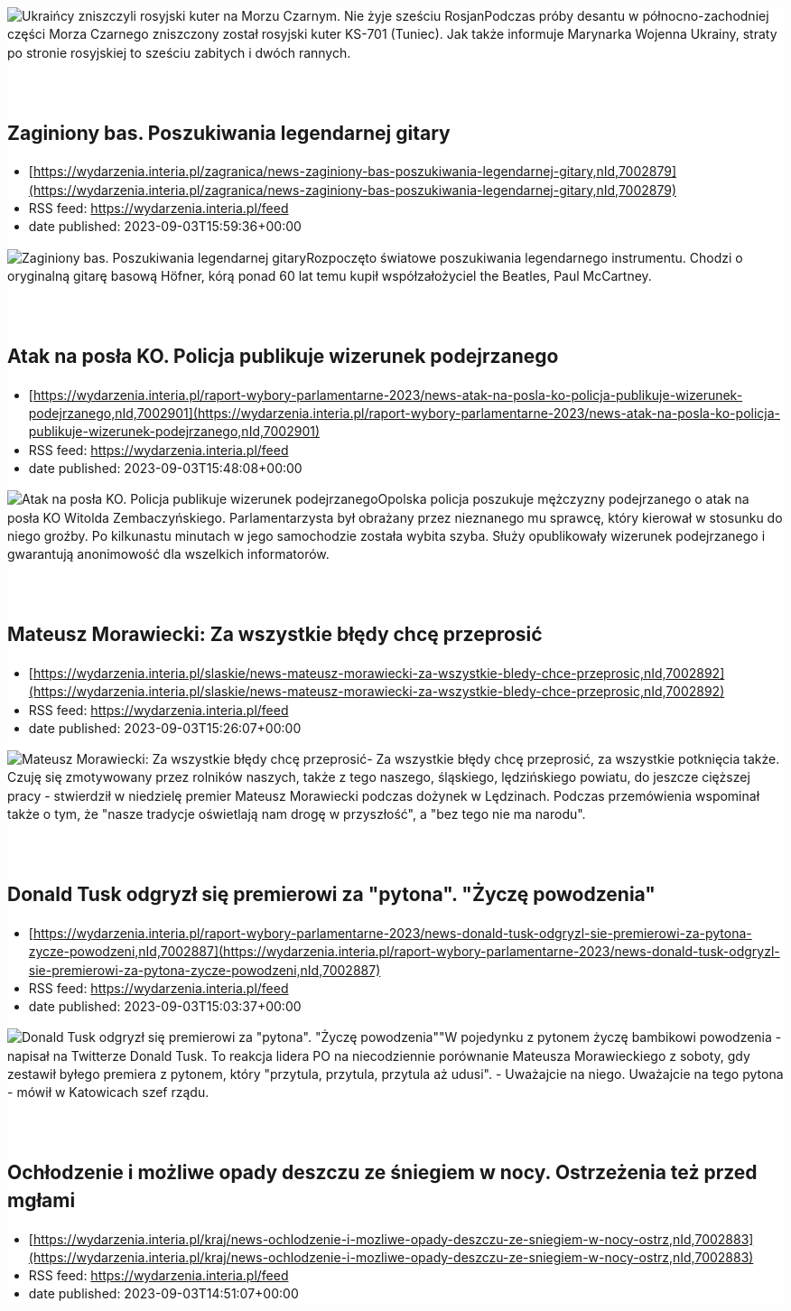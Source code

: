 <p><a href="https://wydarzenia.interia.pl/raport-ukraina-rosja/news-ukraincy-zniszczyli-rosyjski-kuter-na-morzu-czarnym-nie-zyje,nId,7002906"><img align="left" alt="Ukraińcy zniszczyli rosyjski kuter na Morzu Czarnym. Nie żyje sześciu Rosjan" src="https://i.iplsc.com/ukraincy-zniszczyli-rosyjski-kuter-na-morzu-czarnym-nie-zyje/000HMAYI1PG9THVX-C321.jpg" /></a>Podczas próby desantu w północno-zachodniej części Morza Czarnego zniszczony został rosyjski kuter KS-701 (Tuniec). Jak także informuje Marynarka Wojenna Ukrainy, straty po stronie rosyjskiej to sześciu zabitych i dwóch rannych.</p><br clear="all" />

## Zaginiony bas. Poszukiwania legendarnej gitary
 - [https://wydarzenia.interia.pl/zagranica/news-zaginiony-bas-poszukiwania-legendarnej-gitary,nId,7002879](https://wydarzenia.interia.pl/zagranica/news-zaginiony-bas-poszukiwania-legendarnej-gitary,nId,7002879)
 - RSS feed: https://wydarzenia.interia.pl/feed
 - date published: 2023-09-03T15:59:36+00:00

<p><a href="https://wydarzenia.interia.pl/zagranica/news-zaginiony-bas-poszukiwania-legendarnej-gitary,nId,7002879"><img align="left" alt="Zaginiony bas. Poszukiwania legendarnej gitary " src="https://i.iplsc.com/zaginiony-bas-poszukiwania-legendarnej-gitary/000HMALQMT7HW61O-C321.jpg" /></a>Rozpoczęto światowe poszukiwania legendarnego instrumentu. Chodzi o oryginalną gitarę basową Höfner, kórą ponad 60 lat temu kupił współzałożyciel the Beatles, Paul McCartney.</p><br clear="all" />

## Atak na posła KO. Policja publikuje wizerunek podejrzanego
 - [https://wydarzenia.interia.pl/raport-wybory-parlamentarne-2023/news-atak-na-posla-ko-policja-publikuje-wizerunek-podejrzanego,nId,7002901](https://wydarzenia.interia.pl/raport-wybory-parlamentarne-2023/news-atak-na-posla-ko-policja-publikuje-wizerunek-podejrzanego,nId,7002901)
 - RSS feed: https://wydarzenia.interia.pl/feed
 - date published: 2023-09-03T15:48:08+00:00

<p><a href="https://wydarzenia.interia.pl/raport-wybory-parlamentarne-2023/news-atak-na-posla-ko-policja-publikuje-wizerunek-podejrzanego,nId,7002901"><img align="left" alt="Atak na posła KO. Policja publikuje wizerunek podejrzanego" src="https://i.iplsc.com/atak-na-posla-ko-policja-publikuje-wizerunek-podejrzanego/000HMAVOTTRA74YI-C321.jpg" /></a>Opolska policja poszukuje mężczyzny podejrzanego o atak na posła KO Witolda Zembaczyńskiego. Parlamentarzysta był obrażany przez nieznanego mu sprawcę, który kierował w stosunku do niego groźby. Po kilkunastu minutach w jego samochodzie została wybita szyba. Służy opublikowały wizerunek podejrzanego i gwarantują anonimowość dla wszelkich informatorów.</p><br clear="all" />

## Mateusz Morawiecki: Za wszystkie błędy chcę przeprosić
 - [https://wydarzenia.interia.pl/slaskie/news-mateusz-morawiecki-za-wszystkie-bledy-chce-przeprosic,nId,7002892](https://wydarzenia.interia.pl/slaskie/news-mateusz-morawiecki-za-wszystkie-bledy-chce-przeprosic,nId,7002892)
 - RSS feed: https://wydarzenia.interia.pl/feed
 - date published: 2023-09-03T15:26:07+00:00

<p><a href="https://wydarzenia.interia.pl/slaskie/news-mateusz-morawiecki-za-wszystkie-bledy-chce-przeprosic,nId,7002892"><img align="left" alt="Mateusz Morawiecki: Za wszystkie błędy chcę przeprosić" src="https://i.iplsc.com/mateusz-morawiecki-za-wszystkie-bledy-chce-przeprosic/000HMARYWJWX2F2X-C321.jpg" /></a>- Za wszystkie błędy chcę przeprosić, za wszystkie potknięcia także. Czuję się zmotywowany przez rolników naszych, także z tego naszego, śląskiego, lędzińskiego powiatu, do jeszcze cięższej pracy - stwierdził w niedzielę premier Mateusz Morawiecki podczas dożynek w Lędzinach. Podczas przemówienia wspominał także o tym, że &quot;nasze tradycje oświetlają nam drogę w przyszłość&quot;, a &quot;bez tego nie ma narodu&quot;.</p><br clear="all" />

## Donald Tusk odgryzł się premierowi za "pytona". "Życzę powodzenia"
 - [https://wydarzenia.interia.pl/raport-wybory-parlamentarne-2023/news-donald-tusk-odgryzl-sie-premierowi-za-pytona-zycze-powodzeni,nId,7002887](https://wydarzenia.interia.pl/raport-wybory-parlamentarne-2023/news-donald-tusk-odgryzl-sie-premierowi-za-pytona-zycze-powodzeni,nId,7002887)
 - RSS feed: https://wydarzenia.interia.pl/feed
 - date published: 2023-09-03T15:03:37+00:00

<p><a href="https://wydarzenia.interia.pl/raport-wybory-parlamentarne-2023/news-donald-tusk-odgryzl-sie-premierowi-za-pytona-zycze-powodzeni,nId,7002887"><img align="left" alt="Donald Tusk odgryzł się premierowi za &quot;pytona&quot;. &quot;Życzę powodzenia&quot;" src="https://i.iplsc.com/donald-tusk-odgryzl-sie-premierowi-za-pytona-zycze-powodzeni/000GU30FJVSEJJ66-C321.jpg" /></a>&quot;W pojedynku z pytonem życzę bambikowi powodzenia - napisał na Twitterze Donald Tusk. To reakcja lidera PO na niecodziennie porównanie Mateusza Morawieckiego z soboty, gdy zestawił byłego premiera z pytonem, który &quot;przytula, przytula, przytula aż udusi&quot;. - Uważajcie na niego. Uważajcie na tego pytona - mówił w Katowicach szef rządu.</p><br clear="all" />

## Ochłodzenie i możliwe opady deszczu ze śniegiem w nocy. Ostrzeżenia też przed mgłami
 - [https://wydarzenia.interia.pl/kraj/news-ochlodzenie-i-mozliwe-opady-deszczu-ze-sniegiem-w-nocy-ostrz,nId,7002883](https://wydarzenia.interia.pl/kraj/news-ochlodzenie-i-mozliwe-opady-deszczu-ze-sniegiem-w-nocy-ostrz,nId,7002883)
 - RSS feed: https://wydarzenia.interia.pl/feed
 - date published: 2023-09-03T14:51:07+00:00
